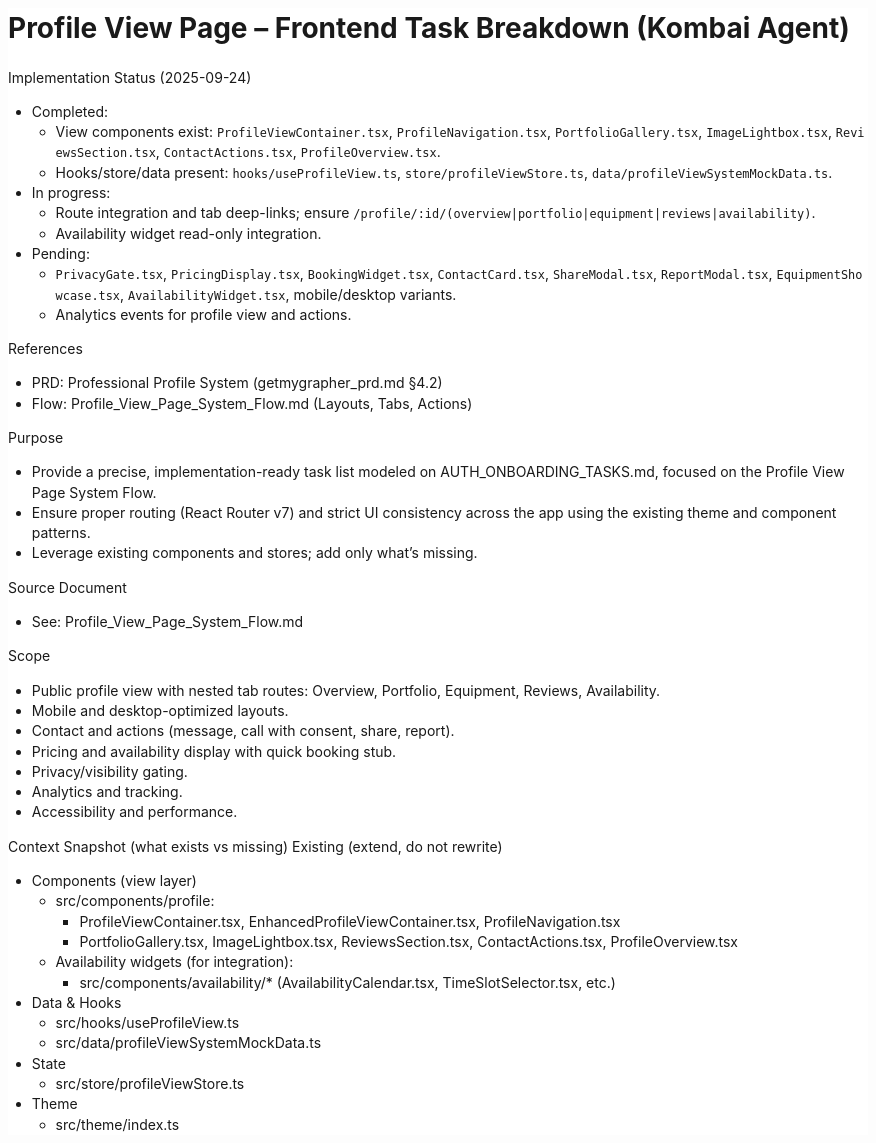 # Profile View Page – Frontend Task Breakdown (Kombai Agent)

Implementation Status (2025-09-24)
- Completed:
  - View components exist: `ProfileViewContainer.tsx`, `ProfileNavigation.tsx`, `PortfolioGallery.tsx`, `ImageLightbox.tsx`, `ReviewsSection.tsx`, `ContactActions.tsx`, `ProfileOverview.tsx`.
  - Hooks/store/data present: `hooks/useProfileView.ts`, `store/profileViewStore.ts`, `data/profileViewSystemMockData.ts`.
- In progress:
  - Route integration and tab deep-links; ensure `/profile/:id/(overview|portfolio|equipment|reviews|availability)`.
  - Availability widget read-only integration.
- Pending:
  - `PrivacyGate.tsx`, `PricingDisplay.tsx`, `BookingWidget.tsx`, `ContactCard.tsx`, `ShareModal.tsx`, `ReportModal.tsx`, `EquipmentShowcase.tsx`, `AvailabilityWidget.tsx`, mobile/desktop variants.
  - Analytics events for profile view and actions.

References
- PRD: Professional Profile System (getmygrapher_prd.md §4.2)
- Flow: Profile_View_Page_System_Flow.md (Layouts, Tabs, Actions)

Purpose
- Provide a precise, implementation-ready task list modeled on AUTH_ONBOARDING_TASKS.md, focused on the Profile View Page System Flow.
- Ensure proper routing (React Router v7) and strict UI consistency across the app using the existing theme and component patterns.
- Leverage existing components and stores; add only what’s missing.

Source Document
- See: Profile_View_Page_System_Flow.md

Scope
- Public profile view with nested tab routes: Overview, Portfolio, Equipment, Reviews, Availability.
- Mobile and desktop-optimized layouts.
- Contact and actions (message, call with consent, share, report).
- Pricing and availability display with quick booking stub.
- Privacy/visibility gating.
- Analytics and tracking.
- Accessibility and performance.

Context Snapshot (what exists vs missing)
Existing (extend, do not rewrite)
- Components (view layer)
  - src/components/profile: 
    - ProfileViewContainer.tsx, EnhancedProfileViewContainer.tsx, ProfileNavigation.tsx
    - PortfolioGallery.tsx, ImageLightbox.tsx, ReviewsSection.tsx, ContactActions.tsx, ProfileOverview.tsx
  - Availability widgets (for integration):
    - src/components/availability/* (AvailabilityCalendar.tsx, TimeSlotSelector.tsx, etc.)
- Data & Hooks
  - src/hooks/useProfileView.ts
  - src/data/profileViewSystemMockData.ts
- State
  - src/store/profileViewStore.ts
- Theme
  - src/theme/index.ts
